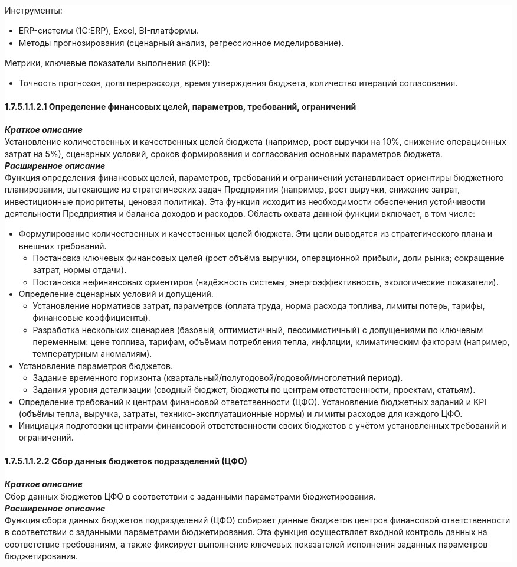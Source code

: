 Инструменты:
- ERP-системы (1С:ERP), Excel, BI-платформы.
- Методы прогнозирования (сценарный анализ, регрессионное моделирование).

Метрики, ключевые показатели выполнения (KPI):
- Точность прогнозов, доля перерасхода, время утверждения бюджета, количество итераций согласования.

#### 1.7.5.1.1.2.1 Определение финансовых целей, параметров, требований, ограничений

*__Краткое описание__*</br>
Установление количественных и качественных целей бюджета (например, рост выручки на 10%, снижение операционных затрат на 5%), сценарных условий, сроков формирования и согласования основных параметров бюджета.</br>
*__Расширенное описание__*</br>
Функция определения финансовых целей, параметров, требований и ограничений устанавливает ориентиры бюджетного планирования, вытекающие из стратегических задач Предприятия (например, рост выручки, снижение затрат, инвестиционные приоритеты, ценовая политика). Эта функция исходит из необходимости обеспечения устойчивости деятельности Предприятия и баланса доходов и расходов. Область охвата данной функции включает, в том числе:
- Формулирование количественных и качественных целей бюджета. Эти цели выводятся из стратегического плана и внешних требований. 
  - Постановка ключевых финансовых целей (рост объёма выручки, операционной прибыли, доли рынка; сокращение затрат, нормы отдачи).
  - Постановка нефинансовых ориентиров (надёжность системы, энергоэффективность, экологические показатели).
- Определение сценарных условий и допущений. 
  - Установление нормативов затрат, параметров (оплата труда, норма расхода топлива, лимиты потерь, тарифы, финансовые коэффициенты).
  - Разработка нескольких сценариев (базовый, оптимистичный, пессимистичный) с допущениями по ключевым переменным: цене топлива, тарифам, объёмам потребления тепла, инфляции, климатическим факторам (например, температурным аномалиям).
- Установление параметров бюджетов. 
  - Задание временного горизонта (квартальный/полугодовой/годовой/многолетний период).
  - Задания уровня детализации (сводный бюджет, бюджеты по центрам ответственности, проектам, статьям).
- Определение требований к центрам финансовой ответственности (ЦФО). Установление бюджетных заданий и KPI (объёмы тепла, выручка, затраты, технико-эксплуатационные нормы) и лимиты расходов для каждого ЦФО.
- Инициация подготовки центрами финансовой ответственности своих бюджетов с учётом установленных требований и ограничений.

#### 1.7.5.1.1.2.2 Сбор данных бюджетов подразделений (ЦФО)

*__Краткое описание__*</br>
Сбор данных бюджетов ЦФО в соответствии с заданными параметрами бюджетирования.</br>
*__Расширенное описание__*</br>
Функция сбора данных бюджетов подразделений (ЦФО) собирает данные бюджетов центров финансовой ответственности в соответствии с заданными параметрами бюджетирования. Эта функция осуществляет входной контроль данных на соответствие требованиям, а также фиксирует выполнение ключевых показателей исполнения заданных параметров бюджетирования.
